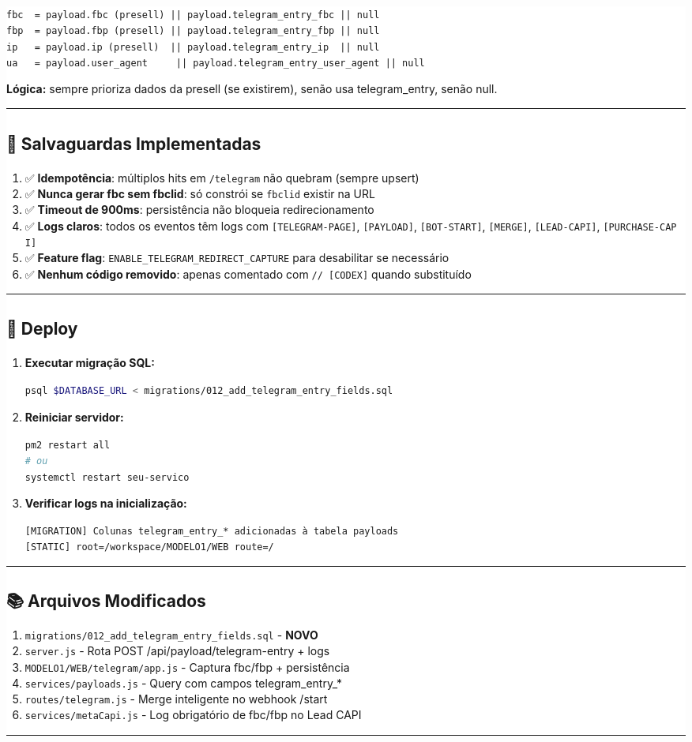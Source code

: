 ```
fbc  = payload.fbc (presell) || payload.telegram_entry_fbc || null
fbp  = payload.fbp (presell) || payload.telegram_entry_fbp || null
ip   = payload.ip (presell)  || payload.telegram_entry_ip  || null
ua   = payload.user_agent     || payload.telegram_entry_user_agent || null
```

**Lógica:** sempre prioriza dados da presell (se existirem), senão usa telegram_entry, senão null.

---

## 📝 Salvaguardas Implementadas

1. ✅ **Idempotência**: múltiplos hits em `/telegram` não quebram (sempre upsert)
2. ✅ **Nunca gerar fbc sem fbclid**: só constrói se `fbclid` existir na URL
3. ✅ **Timeout de 900ms**: persistência não bloqueia redirecionamento
4. ✅ **Logs claros**: todos os eventos têm logs com `[TELEGRAM-PAGE]`, `[PAYLOAD]`, `[BOT-START]`, `[MERGE]`, `[LEAD-CAPI]`, `[PURCHASE-CAPI]`
5. ✅ **Feature flag**: `ENABLE_TELEGRAM_REDIRECT_CAPTURE` para desabilitar se necessário
6. ✅ **Nenhum código removido**: apenas comentado com `// [CODEX]` quando substituído

---

## 🚀 Deploy

1. **Executar migração SQL:**
   ```bash
   psql $DATABASE_URL < migrations/012_add_telegram_entry_fields.sql
   ```

2. **Reiniciar servidor:**
   ```bash
   pm2 restart all
   # ou
   systemctl restart seu-servico
   ```

3. **Verificar logs na inicialização:**
   ```
   [MIGRATION] Colunas telegram_entry_* adicionadas à tabela payloads
   [STATIC] root=/workspace/MODELO1/WEB route=/
   ```

---

## 📚 Arquivos Modificados

1. `migrations/012_add_telegram_entry_fields.sql` - **NOVO**
2. `server.js` - Rota POST /api/payload/telegram-entry + logs
3. `MODELO1/WEB/telegram/app.js` - Captura fbc/fbp + persistência
4. `services/payloads.js` - Query com campos telegram_entry_*
5. `routes/telegram.js` - Merge inteligente no webhook /start
6. `services/metaCapi.js` - Log obrigatório de fbc/fbp no Lead CAPI

---
